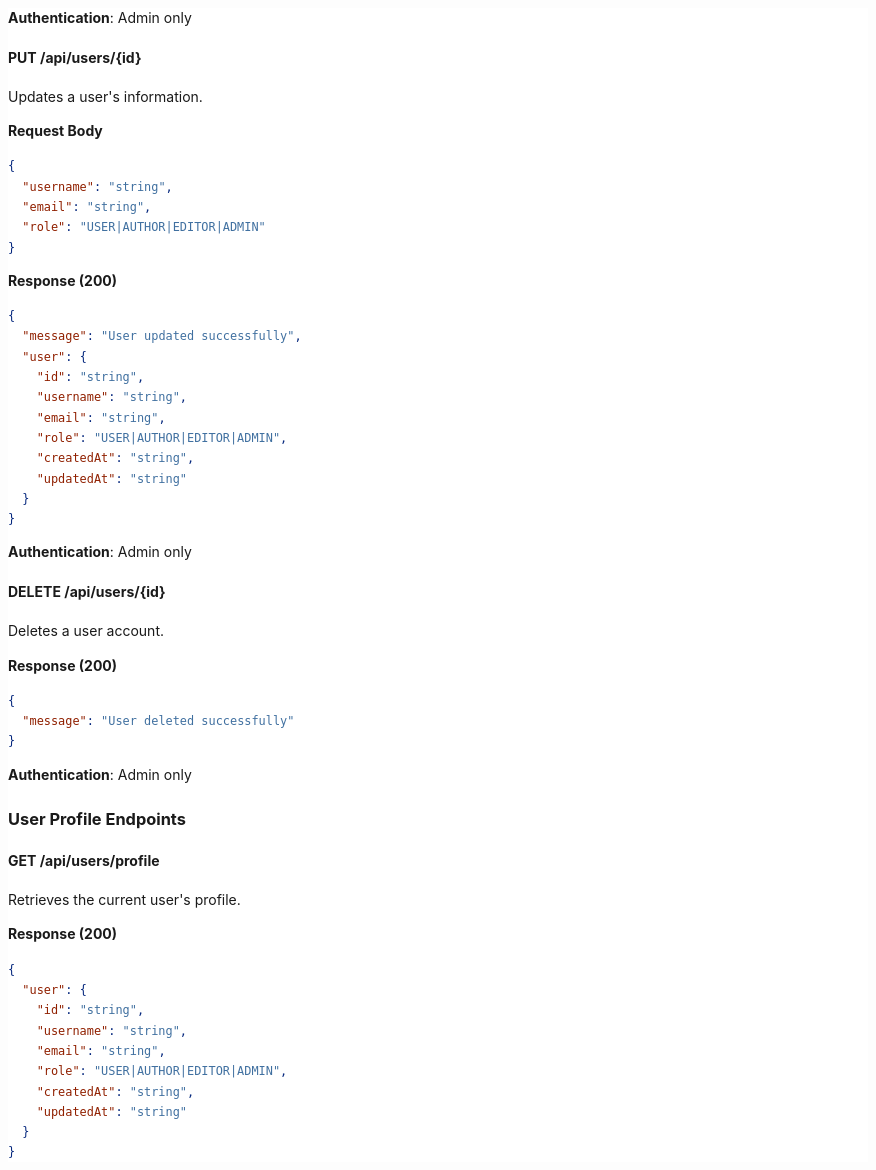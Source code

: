**Authentication**: Admin only

#### PUT /api/users/{id}
Updates a user's information.

**Request Body**
```json
{
  "username": "string",
  "email": "string",
  "role": "USER|AUTHOR|EDITOR|ADMIN"
}
```

**Response (200)**
```json
{
  "message": "User updated successfully",
  "user": {
    "id": "string",
    "username": "string",
    "email": "string",
    "role": "USER|AUTHOR|EDITOR|ADMIN",
    "createdAt": "string",
    "updatedAt": "string"
  }
}
```

**Authentication**: Admin only

#### DELETE /api/users/{id}
Deletes a user account.

**Response (200)**
```json
{
  "message": "User deleted successfully"
}
```

**Authentication**: Admin only

### User Profile Endpoints

#### GET /api/users/profile
Retrieves the current user's profile.

**Response (200)**
```json
{
  "user": {
    "id": "string",
    "username": "string",
    "email": "string",
    "role": "USER|AUTHOR|EDITOR|ADMIN",
    "createdAt": "string",
    "updatedAt": "string"
  }
}
```
